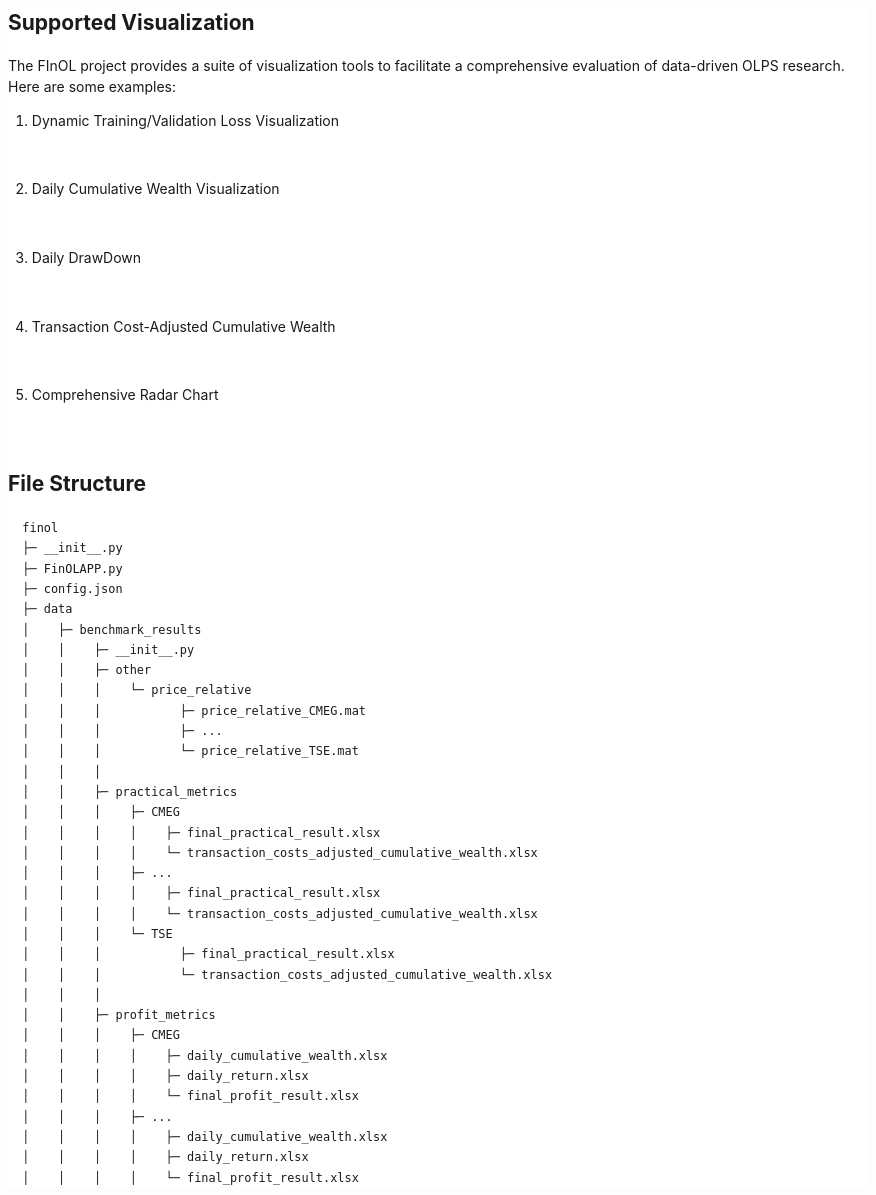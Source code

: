 ## Supported Visualization
The FInOL project provides a suite of visualization tools to facilitate a comprehensive evaluation of data-driven OLPS 
research. Here are some examples:

1. Dynamic Training/Validation Loss Visualization
<p align="center">
<img src="figure/loss.png" width="100%" alt>

[//]: # (<em>Visualization of Train Normalization Data for Asset "AA"</em>)
</p>

2. Daily Cumulative Wealth Visualization
<p align="center">
<img src="figure/dcw.png" width="70%" alt>

3. Daily DrawDown
<p align="center">
<img src="figure/dcw.png" width="70%" alt>

4. Transaction Cost-Adjusted Cumulative Wealth
<p align="center">
<img src="figure/tcw.png" width="71%" alt>

5. Comprehensive Radar Chart
<p align="center">
<img src="figure/radar.png" width="40%" alt>

## File Structure
```
  finol
  ├─ __init__.py
  ├─ FinOLAPP.py
  ├─ config.json
  ├─ data
  │    ├─ benchmark_results
  │    │    ├─ __init__.py
  │    │    ├─ other
  │    │    │    └─ price_relative
  │    │    │           ├─ price_relative_CMEG.mat
  │    │    │           ├─ ...
  │    │    │           └─ price_relative_TSE.mat
  │    │    │
  │    │    ├─ practical_metrics
  │    │    │    ├─ CMEG
  │    │    │    │    ├─ final_practical_result.xlsx
  │    │    │    │    └─ transaction_costs_adjusted_cumulative_wealth.xlsx
  │    │    │    ├─ ...
  │    │    │    │    ├─ final_practical_result.xlsx
  │    │    │    │    └─ transaction_costs_adjusted_cumulative_wealth.xlsx
  │    │    │    └─ TSE
  │    │    │           ├─ final_practical_result.xlsx
  │    │    │           └─ transaction_costs_adjusted_cumulative_wealth.xlsx
  │    │    │
  │    │    ├─ profit_metrics
  │    │    │    ├─ CMEG
  │    │    │    │    ├─ daily_cumulative_wealth.xlsx
  │    │    │    │    ├─ daily_return.xlsx
  │    │    │    │    └─ final_profit_result.xlsx
  │    │    │    ├─ ...
  │    │    │    │    ├─ daily_cumulative_wealth.xlsx
  │    │    │    │    ├─ daily_return.xlsx
  │    │    │    │    └─ final_profit_result.xlsx
```

[//]: # ([![Discord]&#40;https://img.shields.io/discord/1201132123722104902&#41;]&#40;https://discord.gg/KCXQt7r3&#41;)
[//]: # ([![Document]&#40;https://img.shields.io/badge/docs-latest-red&#41;]&#40;https://finol.readthedocs.io/en/latest/&#41;)
[//]: # ([![]&#40;https://dcbadge.vercel.app/api/server/KCXQt7r3&#41;]&#40;https://discord.gg/KCXQt7r3&#41;)
[//]: # ([![GitHub stars]&#40;https://img.shields.io/github/stars/ai4finol/finol?color=orange&#41;]&#40;https://github.com/ai4finol/finol/stargazers&#41;)
[//]: # ()
[//]: # (### Installing from source &#40;PRIORITY OPTION&#41;)
[//]: # (For Windows users, to install the bleeding edge version, clone this repository with:)
[//]: # (```bash)
[//]: # (> git clone https://github.com/jiahaoli57/finol.git)
[//]: # (> mv finol finol_)
[//]: # (> mv -force finol_/finol .)
[//]: # (> Remove-Item -Recurse -Force finol_)
[//]: # (```)
[//]: # (For Linux users, use:)
[//]: # (```bash)
[//]: # (> git clone https://github.com/jiahaoli57/finol.git)
[//]: # (> mv finol finol_)
[//]: # (> mv -force finol_/finol .)
[//]: # (> rm -rf finol_)
[//]: # (```)
[//]: # (## Related Publications)
[//]: # (## Useful Links)
